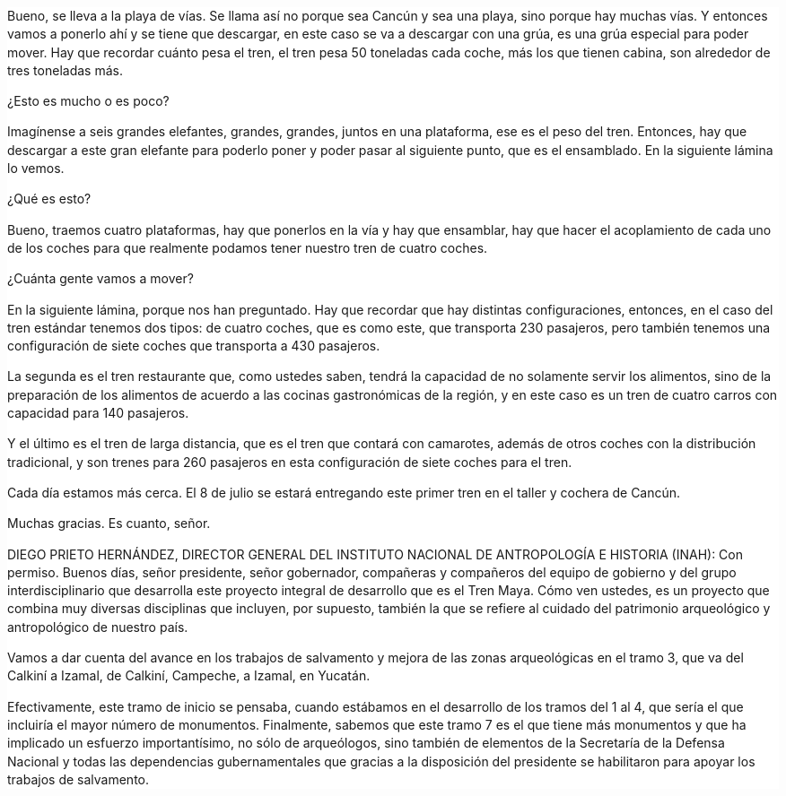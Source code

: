 Bueno, se lleva a la playa de vías. Se llama así no porque sea Cancún y sea
una playa, sino porque hay muchas vías. Y entonces vamos a ponerlo ahí y se
tiene que descargar, en este caso se va a descargar con una grúa, es una grúa
especial para poder mover. Hay que recordar cuánto pesa el tren, el tren pesa
50 toneladas cada coche, más los que tienen cabina, son alrededor de tres
toneladas más.

¿Esto es mucho o es poco?

Imagínense a seis grandes elefantes, grandes, grandes, juntos en una
plataforma, ese es el peso del tren. Entonces, hay que descargar a este gran
elefante para poderlo poner y poder pasar al siguiente punto, que es el
ensamblado. En la siguiente lámina lo vemos.

¿Qué es esto?

Bueno, traemos cuatro plataformas, hay que ponerlos en la vía y hay que
ensamblar, hay que hacer el acoplamiento de cada uno de los coches para que
realmente podamos tener nuestro tren de cuatro coches.

¿Cuánta gente vamos a mover?

En la siguiente lámina, porque nos han preguntado. Hay que recordar que hay
distintas configuraciones, entonces, en el caso del tren estándar tenemos dos
tipos: de cuatro coches, que es como este, que transporta 230 pasajeros, pero
también tenemos una configuración de siete coches que transporta a 430
pasajeros.

La segunda es el tren restaurante que, como ustedes saben, tendrá la capacidad
de no solamente servir los alimentos, sino de la preparación de los alimentos
de acuerdo a las cocinas gastronómicas de la región, y en este caso es un tren
de cuatro carros con capacidad para 140 pasajeros.

Y el último es el tren de larga distancia, que es el tren que contará con
camarotes, además de otros coches con la distribución tradicional, y son
trenes para 260 pasajeros en esta configuración de siete coches para el tren.

Cada día estamos más cerca. El 8 de julio se estará entregando este primer
tren en el taller y cochera de Cancún.

Muchas gracias. Es cuanto, señor.

DIEGO PRIETO HERNÁNDEZ, DIRECTOR GENERAL DEL INSTITUTO NACIONAL DE
ANTROPOLOGÍA E HISTORIA (INAH): Con permiso. Buenos días, señor presidente,
señor gobernador, compañeras y compañeros del equipo de gobierno y del grupo
interdisciplinario que desarrolla este proyecto integral de desarrollo que es
el Tren Maya. Cómo ven ustedes, es un proyecto que combina muy diversas
disciplinas que incluyen, por supuesto, también la que se refiere al cuidado
del patrimonio arqueológico y antropológico de nuestro país.

Vamos a dar cuenta del avance en los trabajos de salvamento y mejora de las
zonas arqueológicas en el tramo 3, que va del Calkiní a Izamal, de Calkiní,
Campeche, a Izamal, en Yucatán.

Efectivamente, este tramo de inicio se pensaba, cuando estábamos en el
desarrollo de los tramos del 1 al 4, que sería el que incluiría el mayor
número de monumentos. Finalmente, sabemos que este tramo 7 es el que tiene más
monumentos y que ha implicado un esfuerzo importantísimo, no sólo de
arqueólogos, sino también de elementos de la Secretaría de la Defensa Nacional
y todas las dependencias gubernamentales que gracias a la disposición del
presidente se habilitaron para apoyar los trabajos de salvamento.

